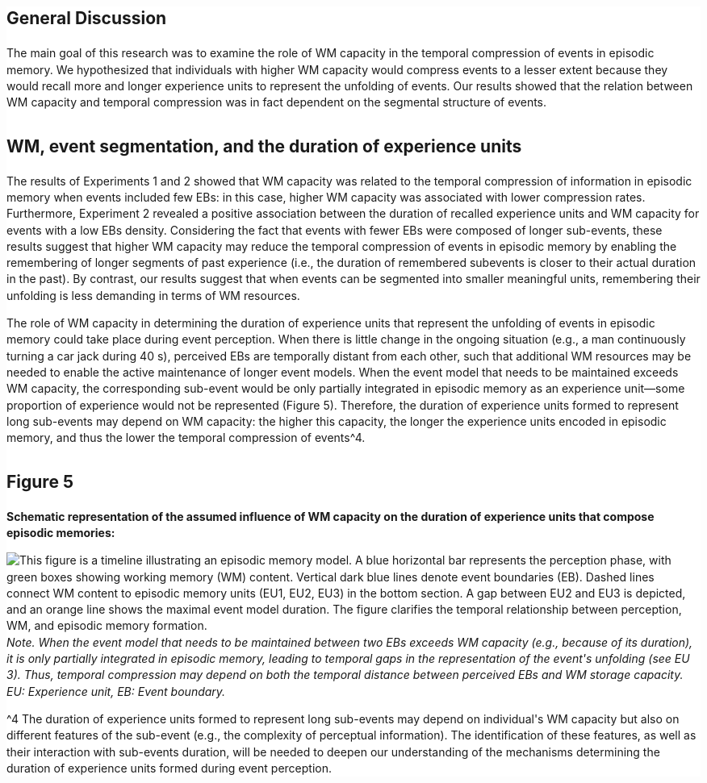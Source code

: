 ## General Discussion

The main goal of this research was to examine the role of WM capacity in the temporal compression of events in episodic memory. We hypothesized that individuals with higher WM capacity would compress events to a lesser extent because they would recall more and longer experience units to represent the unfolding of events. Our results showed that the relation between WM capacity and temporal compression was in fact dependent on the segmental structure of events.

## WM, event segmentation, and the duration of experience units

The results of Experiments 1 and 2 showed that WM capacity was related to the temporal compression of information in episodic memory when events included few EBs: in this case, higher WM capacity was associated with lower compression rates. Furthermore, Experiment 2 revealed a positive association between the duration of recalled experience units and WM capacity for events with a low EBs density. Considering the fact that events with fewer EBs were composed of longer sub-events, these results suggest that higher WM capacity may reduce the temporal compression of events in episodic memory by enabling the remembering of longer segments of past experience (i.e., the duration of remembered subevents is closer to their actual duration in the past). By contrast, our results suggest that when events can be segmented into smaller meaningful units, remembering their unfolding is less demanding in terms of WM resources.

The role of WM capacity in determining the duration of experience units that represent the unfolding of events in episodic memory could take place during event perception. When there is little change in the ongoing situation (e.g., a man continuously turning a car jack during 40 s), perceived EBs are temporally distant from each other, such that additional WM resources may be needed to enable the active maintenance of longer event models. When the event model that needs to be maintained exceeds WM capacity, the corresponding sub-event would be only partially integrated in episodic memory as an experience unit—some proportion of experience would not be represented (Figure 5). Therefore, the duration of experience units formed to represent long sub-events may depend on WM capacity: the higher this capacity, the longer the experience units encoded in episodic memory, and thus the lower the temporal compression of events^4.

## Figure 5

**Schematic representation of the assumed influence of WM capacity on the duration of experience units that compose episodic memories:**

![This figure is a timeline illustrating an episodic memory model. A blue horizontal bar represents the perception phase, with green boxes showing working memory (WM) content. Vertical dark blue lines denote event boundaries (EB). Dashed lines connect WM content to episodic memory units (EU1, EU2, EU3) in the bottom section. A gap between EU2 and EU3 is depicted, and an orange line shows the maximal event model duration. The figure clarifies the temporal relationship between perception, WM, and episodic memory formation.](_page_40_Figure_3.jpeg)
*Note. When the event model that needs to be maintained between two EBs exceeds WM capacity (e.g., because of its duration), it is only partially integrated in episodic memory, leading to temporal gaps in the representation of the event's unfolding (see EU 3). Thus, temporal compression may depend on both the temporal distance between perceived EBs and WM storage capacity. EU: Experience unit, EB: Event boundary.*

^4 The duration of experience units formed to represent long sub-events may depend on individual's WM capacity but also on different features of the sub-event (e.g., the complexity of perceptual information). The identification of these features, as well as their interaction with sub-events duration, will be needed to deepen our understanding of the mechanisms determining the duration of experience units formed during event perception.
